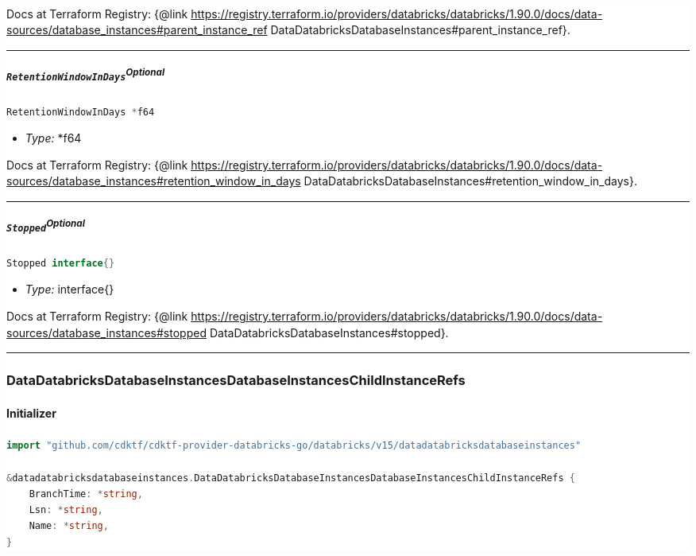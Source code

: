 Docs at Terraform Registry: {@link https://registry.terraform.io/providers/databricks/databricks/1.90.0/docs/data-sources/database_instances#parent_instance_ref DataDatabricksDatabaseInstances#parent_instance_ref}.

---

##### `RetentionWindowInDays`<sup>Optional</sup> <a name="RetentionWindowInDays" id="@cdktf/provider-databricks.dataDatabricksDatabaseInstances.DataDatabricksDatabaseInstancesDatabaseInstances.property.retentionWindowInDays"></a>

```go
RetentionWindowInDays *f64
```

- *Type:* *f64

Docs at Terraform Registry: {@link https://registry.terraform.io/providers/databricks/databricks/1.90.0/docs/data-sources/database_instances#retention_window_in_days DataDatabricksDatabaseInstances#retention_window_in_days}.

---

##### `Stopped`<sup>Optional</sup> <a name="Stopped" id="@cdktf/provider-databricks.dataDatabricksDatabaseInstances.DataDatabricksDatabaseInstancesDatabaseInstances.property.stopped"></a>

```go
Stopped interface{}
```

- *Type:* interface{}

Docs at Terraform Registry: {@link https://registry.terraform.io/providers/databricks/databricks/1.90.0/docs/data-sources/database_instances#stopped DataDatabricksDatabaseInstances#stopped}.

---

### DataDatabricksDatabaseInstancesDatabaseInstancesChildInstanceRefs <a name="DataDatabricksDatabaseInstancesDatabaseInstancesChildInstanceRefs" id="@cdktf/provider-databricks.dataDatabricksDatabaseInstances.DataDatabricksDatabaseInstancesDatabaseInstancesChildInstanceRefs"></a>

#### Initializer <a name="Initializer" id="@cdktf/provider-databricks.dataDatabricksDatabaseInstances.DataDatabricksDatabaseInstancesDatabaseInstancesChildInstanceRefs.Initializer"></a>

```go
import "github.com/cdktf/cdktf-provider-databricks-go/databricks/v15/datadatabricksdatabaseinstances"

&datadatabricksdatabaseinstances.DataDatabricksDatabaseInstancesDatabaseInstancesChildInstanceRefs {
	BranchTime: *string,
	Lsn: *string,
	Name: *string,
}
```
